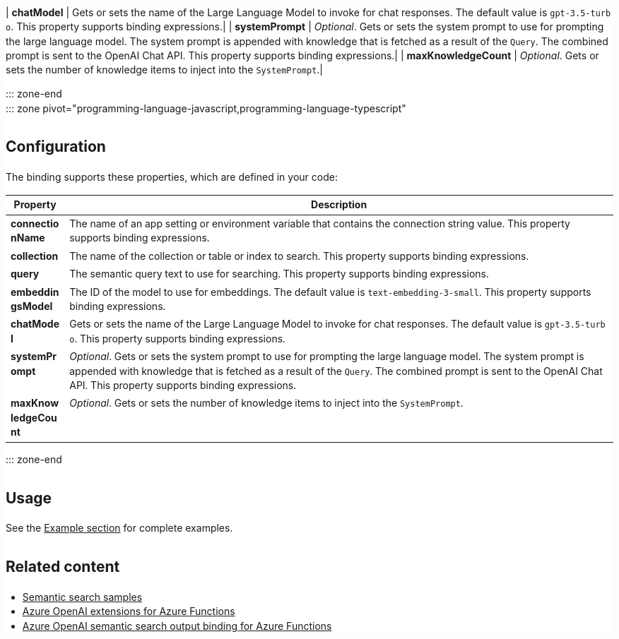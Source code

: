 | **chatModel** | Gets or sets the name of the Large Language Model to invoke for chat responses. The default value is `gpt-3.5-turbo`. This property supports binding expressions.|
| **systemPrompt** | _Optional_. Gets or sets the system prompt to use for prompting the large language model. The system prompt is appended with knowledge that is fetched as a result of the `Query`. The combined prompt is sent to the OpenAI Chat API. This property supports binding expressions.|
| **maxKnowledgeCount** | _Optional_. Gets or sets the number of knowledge items to inject into the `SystemPrompt`.|

::: zone-end  
::: zone pivot="programming-language-javascript,programming-language-typescript"  
## Configuration

The binding supports these properties, which are defined in your code: 

|Property | Description |
|-----------------------|-------------|
| **connectionName** | The name of an app setting or environment variable that contains the connection string value. This property supports binding expressions. |
| **collection** | The name of the collection or table or index to search. This property supports binding expressions.|
| **query** |  The semantic query text to use for searching. This property supports binding expressions.|
| **embeddingsModel** | The ID of the model to use for embeddings. The default value is `text-embedding-3-small`. This property supports binding expressions.|
| **chatModel** | Gets or sets the name of the Large Language Model to invoke for chat responses. The default value is `gpt-3.5-turbo`. This property supports binding expressions.|
| **systemPrompt** | _Optional_. Gets or sets the system prompt to use for prompting the large language model. The system prompt is appended with knowledge that is fetched as a result of the `Query`. The combined prompt is sent to the OpenAI Chat API. This property supports binding expressions.|
| **maxKnowledgeCount** | _Optional_. Gets or sets the number of knowledge items to inject into the `SystemPrompt`.|

::: zone-end  

## Usage

See the [Example section](#example) for complete examples.

## Related content

+ [Semantic search samples](https://github.com/Azure/azure-functions-openai-extension/tree/main/samples/rag-aisearch)
+ [Azure OpenAI extensions for Azure Functions](functions-bindings-openai.md)
+ [Azure OpenAI semantic search output binding for Azure Functions](functions-bindings-openai-semanticsearch-output.md)

